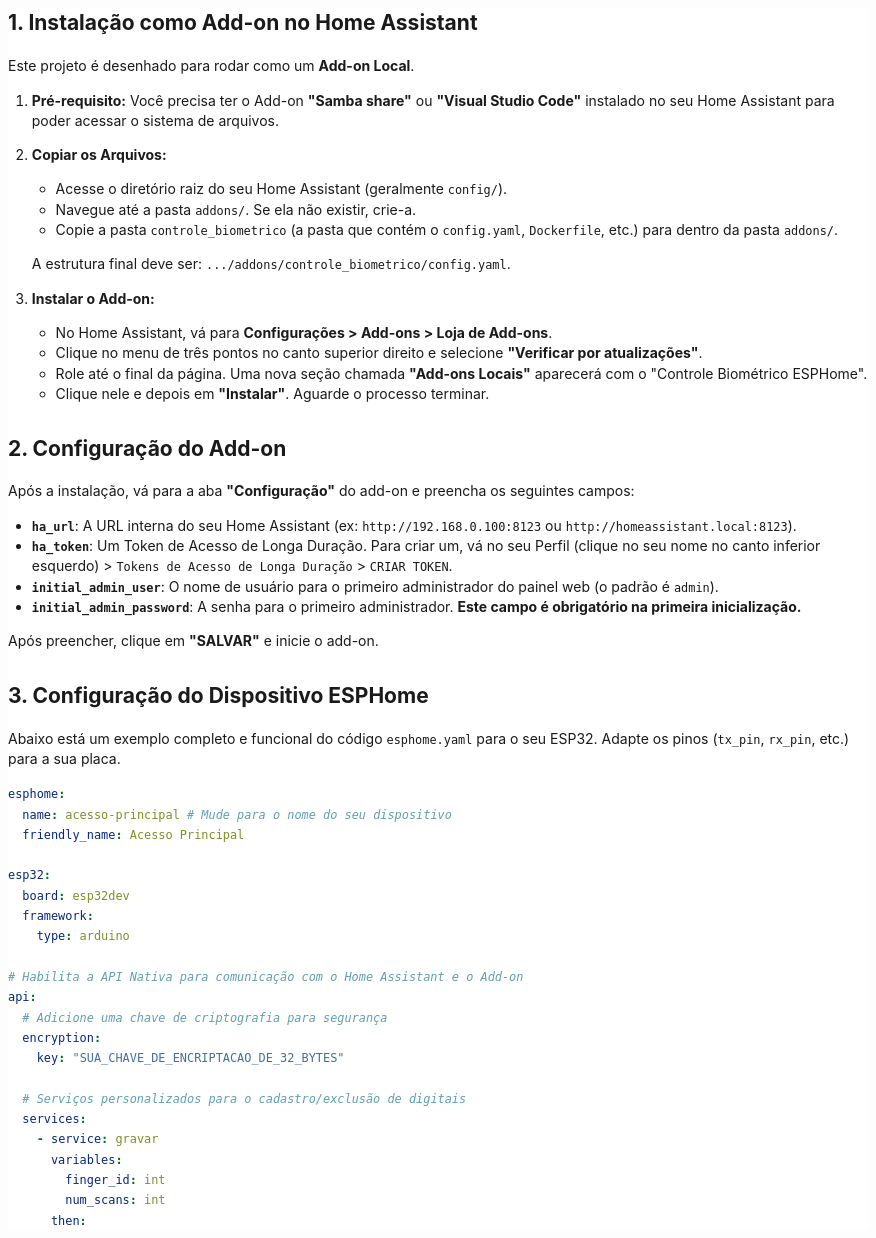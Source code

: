 ## 1. Instalação como Add-on no Home Assistant

Este projeto é desenhado para rodar como um **Add-on Local**.

1.  **Pré-requisito:** Você precisa ter o Add-on **"Samba share"** ou **"Visual Studio Code"** instalado no seu Home Assistant para poder acessar o sistema de arquivos.

2.  **Copiar os Arquivos:**
    * Acesse o diretório raiz do seu Home Assistant (geralmente `config/`).
    * Navegue até a pasta `addons/`. Se ela não existir, crie-a.
    * Copie a pasta `controle_biometrico` (a pasta que contém o `config.yaml`, `Dockerfile`, etc.) para dentro da pasta `addons/`.

    A estrutura final deve ser: `.../addons/controle_biometrico/config.yaml`.

3.  **Instalar o Add-on:**
    * No Home Assistant, vá para **Configurações > Add-ons > Loja de Add-ons**.
    * Clique no menu de três pontos no canto superior direito e selecione **"Verificar por atualizações"**.
    * Role até o final da página. Uma nova seção chamada **"Add-ons Locais"** aparecerá com o "Controle Biométrico ESPHome".
    * Clique nele e depois em **"Instalar"**. Aguarde o processo terminar.

## 2. Configuração do Add-on

Após a instalação, vá para a aba **"Configuração"** do add-on e preencha os seguintes campos:

-   **`ha_url`**: A URL interna do seu Home Assistant (ex: `http://192.168.0.100:8123` ou `http://homeassistant.local:8123`).
-   **`ha_token`**: Um Token de Acesso de Longa Duração. Para criar um, vá no seu Perfil (clique no seu nome no canto inferior esquerdo) > `Tokens de Acesso de Longa Duração` > `CRIAR TOKEN`.
-   **`initial_admin_user`**: O nome de usuário para o primeiro administrador do painel web (o padrão é `admin`).
-   **`initial_admin_password`**: A senha para o primeiro administrador. **Este campo é obrigatório na primeira inicialização.**

Após preencher, clique em **"SALVAR"** e inicie o add-on.

## 3. Configuração do Dispositivo ESPHome

Abaixo está um exemplo completo e funcional do código `esphome.yaml` para o seu ESP32. Adapte os pinos (`tx_pin`, `rx_pin`, etc.) para a sua placa.

```yaml
esphome:
  name: acesso-principal # Mude para o nome do seu dispositivo
  friendly_name: Acesso Principal

esp32:
  board: esp32dev
  framework:
    type: arduino

# Habilita a API Nativa para comunicação com o Home Assistant e o Add-on
api:
  # Adicione uma chave de criptografia para segurança
  encryption:
    key: "SUA_CHAVE_DE_ENCRIPTACAO_DE_32_BYTES"
  
  # Serviços personalizados para o cadastro/exclusão de digitais
  services:
    - service: gravar
      variables:
        finger_id: int
        num_scans: int
      then:
```